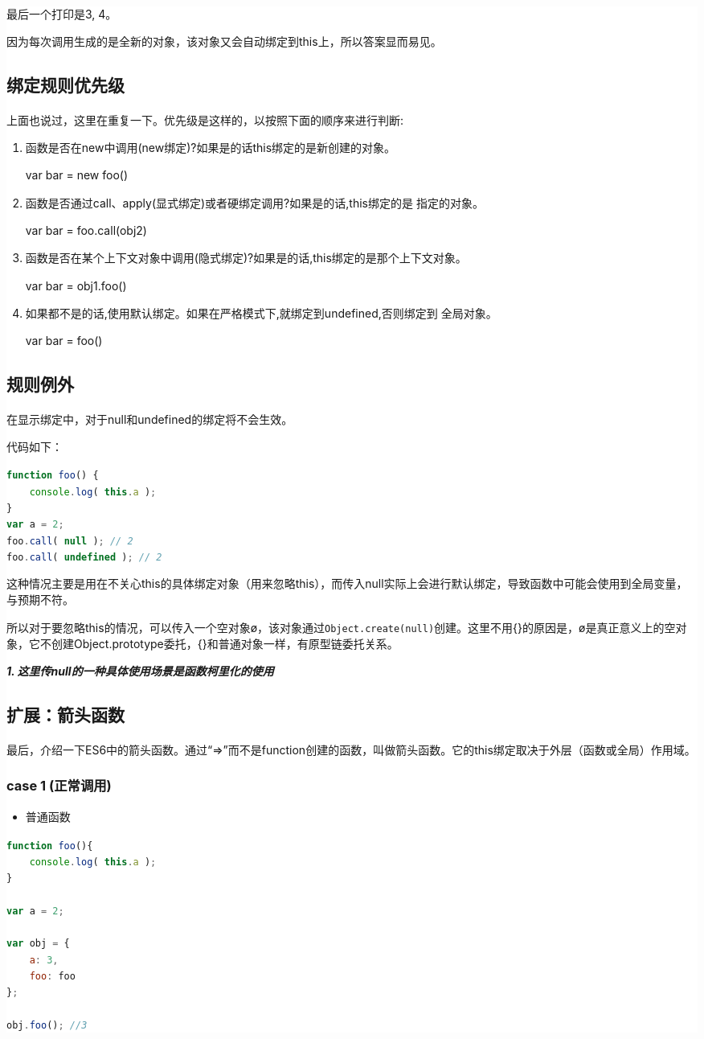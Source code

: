 最后一个打印是3, 4。

因为每次调用生成的是全新的对象，该对象又会自动绑定到this上，所以答案显而易见。

## 绑定规则优先级
上面也说过，这里在重复一下。优先级是这样的，以按照下面的顺序来进行判断:
1. 函数是否在new中调用(new绑定)?如果是的话this绑定的是新创建的对象。
     
     var bar = new foo()
2. 函数是否通过call、apply(显式绑定)或者硬绑定调用?如果是的话,this绑定的是 指定的对象。
     
     var bar = foo.call(obj2)
3. 函数是否在某个上下文对象中调用(隐式绑定)?如果是的话,this绑定的是那个上下文对象。
     
     var bar = obj1.foo()
4. 如果都不是的话,使用默认绑定。如果在严格模式下,就绑定到undefined,否则绑定到 全局对象。
     
     var bar = foo()

## 规则例外

在显示绑定中，对于null和undefined的绑定将不会生效。

代码如下：

```js
function foo() { 
	console.log( this.a );
}
var a = 2;
foo.call( null ); // 2
foo.call( undefined ); // 2
```

这种情况主要是用在不关心this的具体绑定对象（用来忽略this），而传入null实际上会进行默认绑定，导致函数中可能会使用到全局变量，与预期不符。

所以对于要忽略this的情况，可以传入一个空对象ø，该对象通过```Object.create(null)```创建。这里不用{}的原因是，ø是真正意义上的空对象，它不创建Object.prototype委托，{}和普通对象一样，有原型链委托关系。

***1. 这里传null的一种具体使用场景是函数柯里化的使用***


## 扩展：箭头函数
最后，介绍一下ES6中的箭头函数。通过“=>”而不是function创建的函数，叫做箭头函数。它的this绑定取决于外层（函数或全局）作用域。

### case 1 (正常调用)
* 普通函数

```js
function foo(){ 	
    console.log( this.a );
}

var a = 2;

var obj = { 
    a: 3,
    foo: foo 
};

obj.foo(); //3
```
